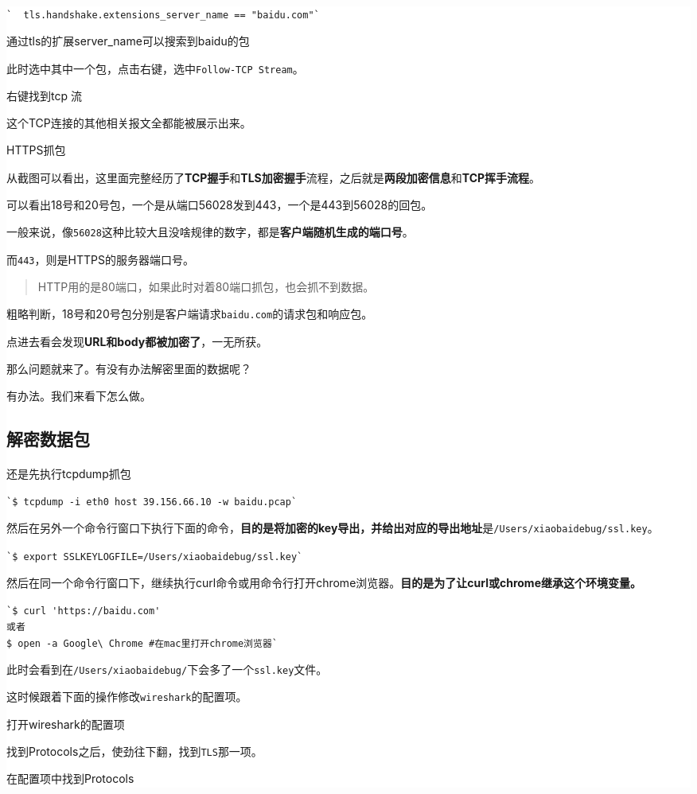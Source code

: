 ```
`  tls.handshake.extensions_server_name == "baidu.com"`
```

通过tls的扩展server_name可以搜索到baidu的包

此时选中其中一个包，点击右键，选中`Follow-TCP Stream`。

右键找到tcp 流

这个TCP连接的其他相关报文全都能被展示出来。

HTTPS抓包

从截图可以看出，这里面完整经历了**TCP握手**和**TLS加密握手**流程，之后就是**两段加密信息**和**TCP挥手流程**。

可以看出18号和20号包，一个是从端口56028发到443，一个是443到56028的回包。

一般来说，像`56028`这种比较大且没啥规律的数字，都是**客户端随机生成的端口号**。

而`443`，则是HTTPS的服务器端口号。

> HTTP用的是80端口，如果此时对着80端口抓包，也会抓不到数据。

粗略判断，18号和20号包分别是客户端请求`baidu.com`的请求包和响应包。

点进去看会发现**URL和body都被加密了**，一无所获。

那么问题就来了。有没有办法解密里面的数据呢？

有办法。我们来看下怎么做。

解密数据包
-----

还是先执行tcpdump抓包

```
`$ tcpdump -i eth0 host 39.156.66.10 -w baidu.pcap`
```

然后在另外一个命令行窗口下执行下面的命令，**目的是将加密的key导出，并给出对应的导出地址**是`/Users/xiaobaidebug/ssl.key`。

```
`$ export SSLKEYLOGFILE=/Users/xiaobaidebug/ssl.key`
```

然后在同一个命令行窗口下，继续执行curl命令或用命令行打开chrome浏览器。**目的是为了让curl或chrome继承这个环境变量。** 

```
`$ curl 'https://baidu.com'  
或者  
$ open -a Google\ Chrome #在mac里打开chrome浏览器`
```

此时会看到在`/Users/xiaobaidebug/`下会多了一个`ssl.key`文件。

这时候跟着下面的操作修改`wireshark`的配置项。

打开wireshark的配置项

找到Protocols之后，使劲往下翻，找到`TLS`那一项。

在配置项中找到Protocols
